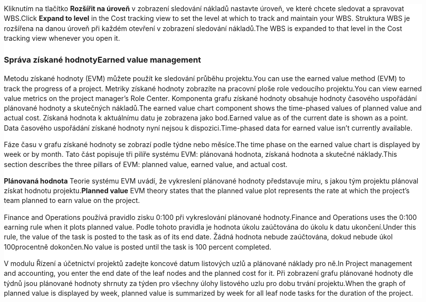 <span data-ttu-id="17d51-295">Kliknutím na tlačítko **Rozšířit na úroveň** v zobrazení sledování nákladů nastavte úroveň, ve které chcete sledovat a spravovat WBS.</span><span class="sxs-lookup"><span data-stu-id="17d51-295">Click **Expand to level** in the Cost tracking view to set the level at which to track and maintain your WBS.</span></span> <span data-ttu-id="17d51-296">Struktura WBS je rozšířena na danou úroveň při každém otevření v zobrazení sledování nákladů.</span><span class="sxs-lookup"><span data-stu-id="17d51-296">The WBS is expanded to that level in the Cost tracking view whenever you open it.</span></span>

### <a name="earned-value-management"></a><span data-ttu-id="17d51-297">Správa získané hodnoty</span><span class="sxs-lookup"><span data-stu-id="17d51-297">Earned value management</span></span>

<span data-ttu-id="17d51-298">Metodu získané hodnoty (EVM) můžete použít ke sledování průběhu projektu.</span><span class="sxs-lookup"><span data-stu-id="17d51-298">You can use the earned value method (EVM) to track the progress of a project.</span></span> <span data-ttu-id="17d51-299">Metriky získané hodnoty zobrazíte na pracovní ploše role vedoucího projektu.</span><span class="sxs-lookup"><span data-stu-id="17d51-299">You can view earned value metrics on the project manager’s Role Center.</span></span> <span data-ttu-id="17d51-300">Komponenta grafu získané hodnoty obsahuje hodnoty časového uspořádání plánované hodnoty a skutečných nákladů.</span><span class="sxs-lookup"><span data-stu-id="17d51-300">The earned value chart component shows the time-phased values of planned value and actual cost.</span></span> <span data-ttu-id="17d51-301">Získaná hodnota k aktuálnímu datu je zobrazena jako bod.</span><span class="sxs-lookup"><span data-stu-id="17d51-301">Earned value as of the current date is shown as a point.</span></span> <span data-ttu-id="17d51-302">Data časového uspořádání získané hodnoty nyní nejsou k dispozici.</span><span class="sxs-lookup"><span data-stu-id="17d51-302">Time-phased data for earned value isn’t currently available.</span></span> 

<span data-ttu-id="17d51-303">Fáze času v grafu získané hodnoty se zobrazí podle týdne nebo měsíce.</span><span class="sxs-lookup"><span data-stu-id="17d51-303">The time phase on the earned value chart is displayed by week or by month.</span></span> <span data-ttu-id="17d51-304">Tato část popisuje tři pilíře systému EVM: plánovaná hodnota, získaná hodnota a skutečné náklady.</span><span class="sxs-lookup"><span data-stu-id="17d51-304">This section describes the three pillars of EVM: planned value, earned value, and actual cost.</span></span> 

<span data-ttu-id="17d51-305">**Plánovaná hodnota** Teorie systému EVM uvádí, že vykreslení plánované hodnoty představuje míru, s jakou tým projektu plánoval získat hodnotu projektu.</span><span class="sxs-lookup"><span data-stu-id="17d51-305">**Planned value** EVM theory states that the planned value plot represents the rate at which the project’s team planned to earn value on the project.</span></span> 

<span data-ttu-id="17d51-306">Finance and Operations používá pravidlo zisku 0:100 při vykreslování plánované hodnoty.</span><span class="sxs-lookup"><span data-stu-id="17d51-306">Finance and Operations uses the 0:100 earning rule when it plots planned value.</span></span> <span data-ttu-id="17d51-307">Podle tohoto pravidla je hodnota úkolu zaúčtována do úkolu k datu ukončení.</span><span class="sxs-lookup"><span data-stu-id="17d51-307">Under this rule, the value of the task is posted to the task as of its end date.</span></span> <span data-ttu-id="17d51-308">Žádná hodnota nebude zaúčtována, dokud nebude úkol 100procentně dokončen.</span><span class="sxs-lookup"><span data-stu-id="17d51-308">No value is posted until the task is 100 percent completed.</span></span> 

<span data-ttu-id="17d51-309">V modulu Řízení a účetnictví projektů zadejte koncové datum listových uzlů a plánované náklady pro ně.</span><span class="sxs-lookup"><span data-stu-id="17d51-309">In Project management and accounting, you enter the end date of the leaf nodes and the planned cost for it.</span></span> <span data-ttu-id="17d51-310">Při zobrazení grafu plánované hodnoty dle týdnů jsou plánované hodnoty shrnuty za týden pro všechny úlohy listového uzlu pro dobu trvání projektu.</span><span class="sxs-lookup"><span data-stu-id="17d51-310">When the graph of planned value is displayed by week, planned value is summarized by week for all leaf node tasks for the duration of the project.</span></span> 
